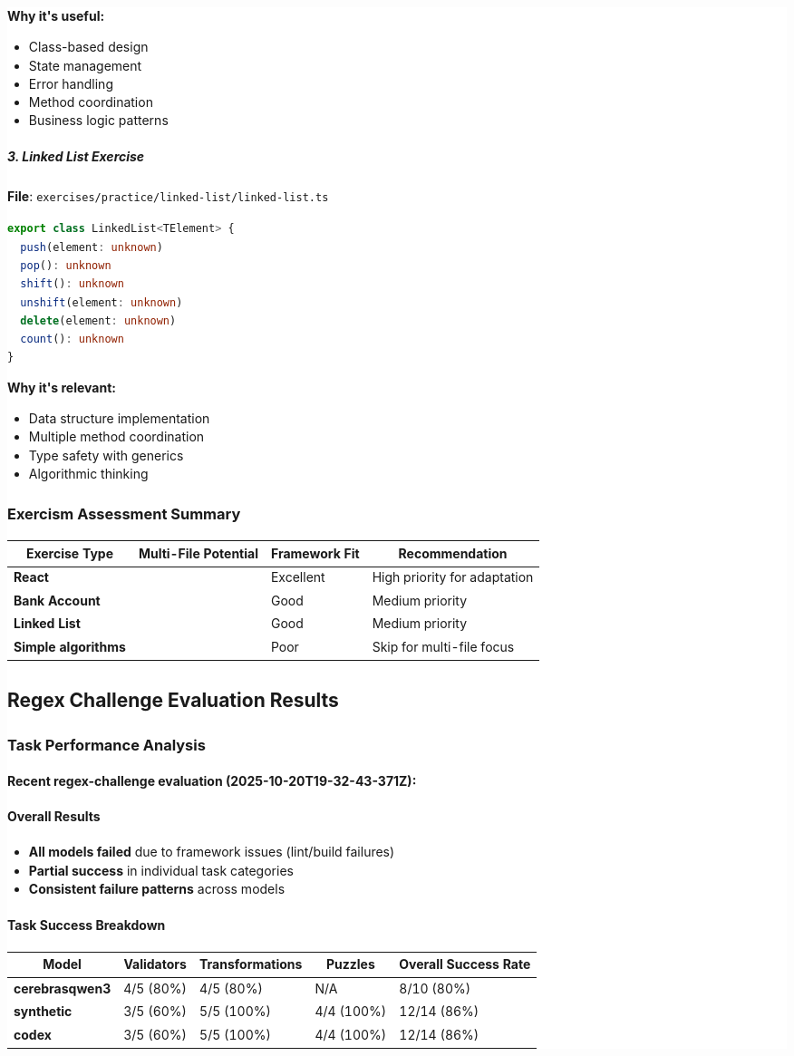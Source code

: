 **Why it's useful:**
- Class-based design
- State management
- Error handling
- Method coordination
- Business logic patterns

##### 3. Linked List Exercise
**File**: `exercises/practice/linked-list/linked-list.ts`
```typescript
export class LinkedList<TElement> {
  push(element: unknown)
  pop(): unknown
  shift(): unknown
  unshift(element: unknown)
  delete(element: unknown)
  count(): unknown
}
```

**Why it's relevant:**
- Data structure implementation
- Multiple method coordination
- Type safety with generics
- Algorithmic thinking

### Exercism Assessment Summary

| Exercise Type | Multi-File Potential | Framework Fit | Recommendation |
|---------------|---------------------|---------------|----------------|
| **React** |  | Excellent | High priority for adaptation |
| **Bank Account** |  | Good | Medium priority |
| **Linked List** |  | Good | Medium priority |
| **Simple algorithms** |  | Poor | Skip for multi-file focus |

## Regex Challenge Evaluation Results

### Task Performance Analysis

**Recent regex-challenge evaluation (2025-10-20T19-32-43-371Z):**

#### Overall Results
- **All models failed** due to framework issues (lint/build failures)
- **Partial success** in individual task categories
- **Consistent failure patterns** across models

#### Task Success Breakdown

| Model | Validators | Transformations | Puzzles | Overall Success Rate |
|-------|------------|----------------|---------|-------------------|
| **cerebrasqwen3** | 4/5 (80%) | 4/5 (80%) | N/A | 8/10 (80%) |
| **synthetic** | 3/5 (60%) | 5/5 (100%) | 4/4 (100%) | 12/14 (86%) |
| **codex** | 3/5 (60%) | 5/5 (100%) | 4/4 (100%) | 12/14 (86%) |

